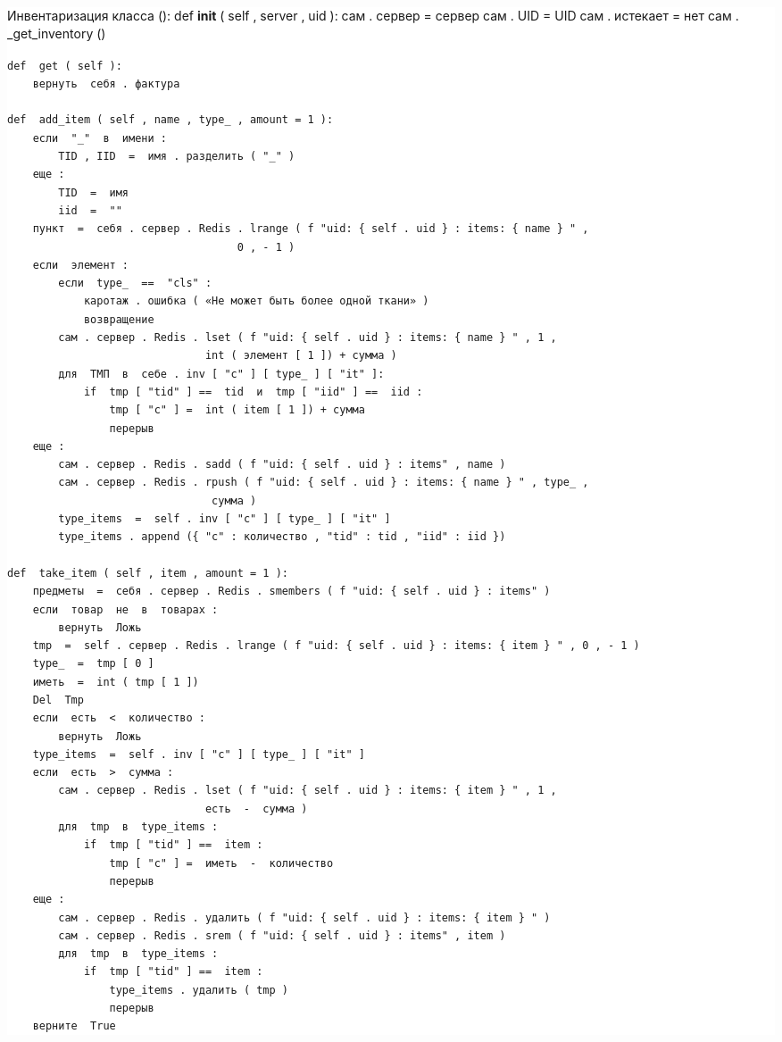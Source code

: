 
 Инвентаризация класса ():
    def  __init__ ( self , server , uid ):
        сам . сервер  =  сервер
        сам . UID  =  UID
        сам . истекает  =  нет
        сам . _get_inventory ()

    def  get ( self ):
        вернуть  себя . фактура

    def  add_item ( self , name , type_ , amount = 1 ):
        если  "_"  в  имени :
            TID , IID  =  имя . разделить ( "_" )
        еще :
            TID  =  имя
            iid  =  ""
        пункт  =  себя . сервер . Redis . lrange ( f "uid: { self . uid } : items: { name } " ,
                                        0 , - 1 )
        если  элемент :
            если  type_  ==  "cls" :
                каротаж . ошибка ( «Не может быть более одной ткани» )
                возвращение
            сам . сервер . Redis . lset ( f "uid: { self . uid } : items: { name } " , 1 ,
                                   int ( элемент [ 1 ]) + сумма )
            для  ТМП  в  себе . inv [ "c" ] [ type_ ] [ "it" ]:
                if  tmp [ "tid" ] ==  tid  и  tmp [ "iid" ] ==  iid :
                    tmp [ "c" ] =  int ( item [ 1 ]) + сумма
                    перерыв
        еще :
            сам . сервер . Redis . sadd ( f "uid: { self . uid } : items" , name )
            сам . сервер . Redis . rpush ( f "uid: { self . uid } : items: { name } " , type_ ,
                                    сумма )
            type_items  =  self . inv [ "c" ] [ type_ ] [ "it" ]
            type_items . append ({ "c" : количество , "tid" : tid , "iid" : iid })

    def  take_item ( self , item , amount = 1 ):
        предметы  =  себя . сервер . Redis . smembers ( f "uid: { self . uid } : items" )
        если  товар  не  в  товарах :
            вернуть  Ложь
        tmp  =  self . сервер . Redis . lrange ( f "uid: { self . uid } : items: { item } " , 0 , - 1 )
        type_  =  tmp [ 0 ]
        иметь  =  int ( tmp [ 1 ])
        Del  Tmp
        если  есть  <  количество :
            вернуть  Ложь
        type_items  =  self . inv [ "c" ] [ type_ ] [ "it" ]
        если  есть  >  сумма :
            сам . сервер . Redis . lset ( f "uid: { self . uid } : items: { item } " , 1 ,
                                   есть  -  сумма )
            для  tmp  в  type_items :
                if  tmp [ "tid" ] ==  item :
                    tmp [ "c" ] =  иметь  -  количество
                    перерыв
        еще :
            сам . сервер . Redis . удалить ( f "uid: { self . uid } : items: { item } " )
            сам . сервер . Redis . srem ( f "uid: { self . uid } : items" , item )
            для  tmp  в  type_items :
                if  tmp [ "tid" ] ==  item :
                    type_items . удалить ( tmp )
                    перерыв
        верните  True
